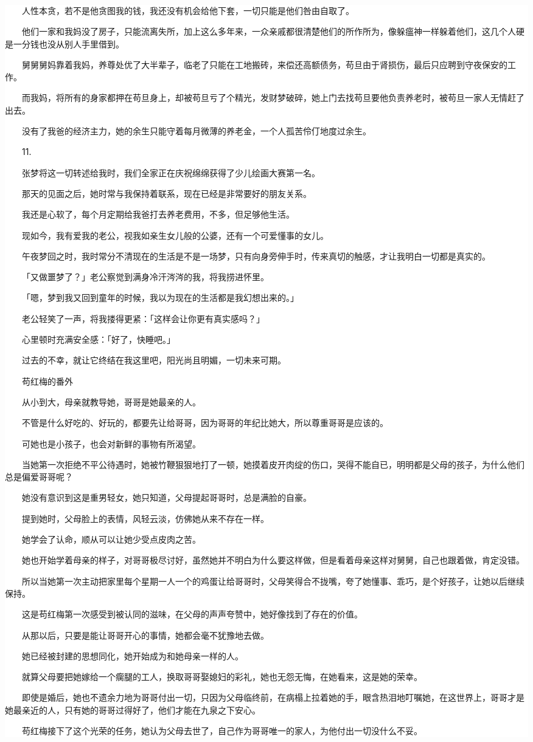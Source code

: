 &emsp;&emsp;人性本贪，若不是他贪图我的钱，我还没有机会给他下套，一切只能是他们咎由自取了。  
  
&emsp;&emsp;他们一家和我妈没了房子，只能流离失所，加上这么多年来，一众亲戚都很清楚他们的所作所为，像躲瘟神一样躲着他们，这几个人硬是一分钱也没从别人手里借到。  
  
&emsp;&emsp;舅舅舅妈靠着我妈，养尊处优了大半辈子，临老了只能在工地搬砖，来偿还高额债务，苟旦由于肾损伤，最后只应聘到守夜保安的工作。  
  
&emsp;&emsp;而我妈，将所有的身家都押在苟旦身上，却被苟旦亏了个精光，发财梦破碎，她上门去找苟旦要他负责养老时，被苟旦一家人无情赶了出去。  
  
&emsp;&emsp;没有了我爸的经济主力，她的余生只能守着每月微薄的养老金，一个人孤苦伶仃地度过余生。  
  
&emsp;&emsp;11.  
  
&emsp;&emsp;张梦将这一切转述给我时，我们全家正在庆祝绵绵获得了少儿绘画大赛第一名。  
  
&emsp;&emsp;那天的见面之后，她时常与我保持着联系，现在已经是非常要好的朋友关系。  
  
&emsp;&emsp;我还是心软了，每个月定期给我爸打去养老费用，不多，但足够他生活。  
  
&emsp;&emsp;现如今，我有爱我的老公，视我如亲生女儿般的公婆，还有一个可爱懂事的女儿。  
  
&emsp;&emsp;午夜梦回之时，我时常分不清现在的生活是不是一场梦，只有向身旁伸手时，传来真切的触感，才让我明白一切都是真实的。  
  
&emsp;&emsp;「又做噩梦了？」老公察觉到满身冷汗涔涔的我，将我捞进怀里。  
  
&emsp;&emsp;「嗯，梦到我又回到童年的时候，我以为现在的生活都是我幻想出来的。」  
  
&emsp;&emsp;老公轻笑了一声，将我搂得更紧：「这样会让你更有真实感吗？」  
  
&emsp;&emsp;心里顿时充满安全感：「好了，快睡吧。」  
  
&emsp;&emsp;过去的不幸，就让它终结在我这里吧，阳光尚且明媚，一切未来可期。  
  
&emsp;&emsp;苟红梅的番外  
  
&emsp;&emsp;从小到大，母亲就教导她，哥哥是她最亲的人。  
  
&emsp;&emsp;不管是什么好吃的、好玩的，都要先让给哥哥，因为哥哥的年纪比她大，所以尊重哥哥是应该的。  
  
&emsp;&emsp;可她也是小孩子，也会对新鲜的事物有所渴望。  
  
&emsp;&emsp;当她第一次拒绝不平公待遇时，她被竹鞭狠狠地打了一顿，她摸着皮开肉绽的伤口，哭得不能自已，明明都是父母的孩子，为什么他们总是偏爱哥哥呢？  
  
&emsp;&emsp;她没有意识到这是重男轻女，她只知道，父母提起哥哥时，总是满脸的自豪。  
  
&emsp;&emsp;提到她时，父母脸上的表情，风轻云淡，仿佛她从来不存在一样。  
  
&emsp;&emsp;她学会了认命，顺从可以让她少受点皮肉之苦。  
  
&emsp;&emsp;她也开始学着母亲的样子，对哥哥极尽讨好，虽然她并不明白为什么要这样做，但是看着母亲这样对舅舅，自己也跟着做，肯定没错。  
  
&emsp;&emsp;所以当她第一次主动把家里每个星期一人一个的鸡蛋让给哥哥时，父母笑得合不拢嘴，夸了她懂事、乖巧，是个好孩子，让她以后继续保持。  
  
&emsp;&emsp;这是苟红梅第一次感受到被认同的滋味，在父母的声声夸赞中，她好像找到了存在的价值。  
  
&emsp;&emsp;从那以后，只要是能让哥哥开心的事情，她都会毫不犹豫地去做。  
  
&emsp;&emsp;她已经被封建的思想同化，她开始成为和她母亲一样的人。  
  
&emsp;&emsp;就算父母要把她嫁给一个瘸腿的工人，换取哥哥娶媳妇的彩礼，她也无怨无悔，在她看来，这是她的荣幸。  
  
&emsp;&emsp;即使是婚后，她也不遗余力地为哥哥付出一切，只因为父母临终前，在病榻上拉着她的手，眼含热泪地叮嘱她，在这世界上，哥哥才是她最亲近的人，只有她的哥哥过得好了，他们才能在九泉之下安心。  
  
&emsp;&emsp;苟红梅接下了这个光荣的任务，她认为父母去世了，自己作为哥哥唯一的家人，为他付出一切没什么不妥。  
  